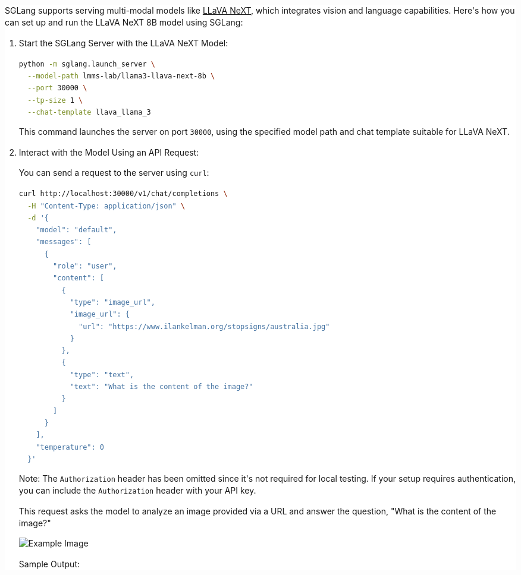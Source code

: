 SGLang supports serving multi-modal models like [LLaVA NeXT](https://github.com/LLaVA-VL/LLaVA-NeXT), which integrates vision and language capabilities. Here's how you can set up and run the LLaVA NeXT 8B model using SGLang:

1. Start the SGLang Server with the LLaVA NeXT Model:

   ```bash
   python -m sglang.launch_server \
     --model-path lmms-lab/llama3-llava-next-8b \
     --port 30000 \
     --tp-size 1 \
     --chat-template llava_llama_3
   ```

   This command launches the server on port `30000`, using the specified model path and chat template suitable for LLaVA NeXT.

1. Interact with the Model Using an API Request:

   You can send a request to the server using `curl`:

   ```bash
   curl http://localhost:30000/v1/chat/completions \
     -H "Content-Type: application/json" \
     -d '{
       "model": "default",
       "messages": [
         {
           "role": "user",
           "content": [
             {
               "type": "image_url",
               "image_url": {
                 "url": "https://www.ilankelman.org/stopsigns/australia.jpg"
               }
             },
             {
               "type": "text",
               "text": "What is the content of the image?"
             }
           ]
         }
       ],
       "temperature": 0
     }'
   ```

   Note: The `Authorization` header has been omitted since it's not required for local testing. If your setup requires authentication, you can include the `Authorization` header with your API key.

   This request asks the model to analyze an image provided via a URL and answer the question, "What is the content of the image?"

   ![Example Image](https://www.ilankelman.org/stopsigns/australia.jpg)

   Sample Output:
